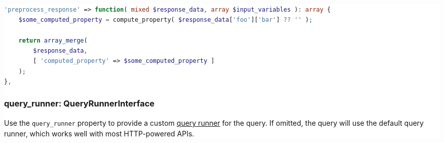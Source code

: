 ```php
'preprocess_response' => function( mixed $response_data, array $input_variables ): array {
	$some_computed_property = compute_property( $response_data['foo']['bar'] ?? '' );

	return array_merge(
		$response_data,
		[ 'computed_property' => $some_computed_property ]
	);
},
```

### query_runner: QueryRunnerInterface

Use the `query_runner` property to provide a custom [query runner](./query-runner.md) for the query. If omitted, the query will use the default query runner, which works well with most HTTP-powered APIs.
